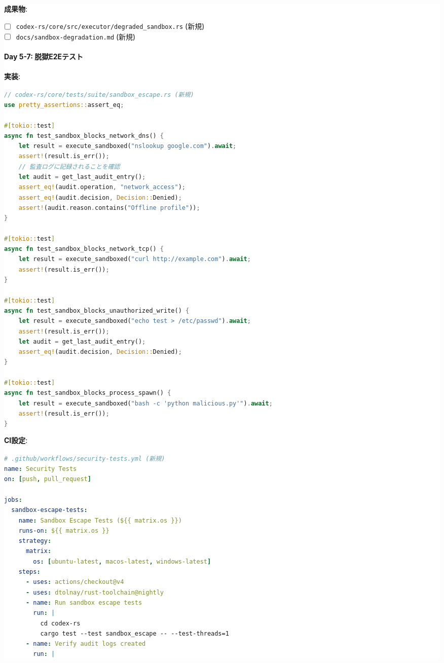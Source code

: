 **成果物**:
- [ ] `codex-rs/core/src/executor/degraded_sandbox.rs` (新規)
- [ ] `docs/sandbox-degradation.md` (新規)

#### Day 5-7: 脱獄E2Eテスト

**実装**:
```rust
// codex-rs/core/tests/suite/sandbox_escape.rs (新規)
use pretty_assertions::assert_eq;

#[tokio::test]
async fn test_sandbox_blocks_network_dns() {
    let result = execute_sandboxed("nslookup google.com").await;
    assert!(result.is_err());
    // 監査ログに記録されることを確認
    let audit = get_last_audit_entry();
    assert_eq!(audit.operation, "network_access");
    assert_eq!(audit.decision, Decision::Denied);
    assert!(audit.reason.contains("Offline profile"));
}

#[tokio::test]
async fn test_sandbox_blocks_network_tcp() {
    let result = execute_sandboxed("curl http://example.com").await;
    assert!(result.is_err());
}

#[tokio::test]
async fn test_sandbox_blocks_unauthorized_write() {
    let result = execute_sandboxed("echo test > /etc/passwd").await;
    assert!(result.is_err());
    let audit = get_last_audit_entry();
    assert_eq!(audit.decision, Decision::Denied);
}

#[tokio::test]
async fn test_sandbox_blocks_process_spawn() {
    let result = execute_sandboxed("bash -c 'python malicious.py'").await;
    assert!(result.is_err());
}
```

**CI設定**:
```yaml
# .github/workflows/security-tests.yml (新規)
name: Security Tests
on: [push, pull_request]

jobs:
  sandbox-escape-tests:
    name: Sandbox Escape Tests (${{ matrix.os }})
    runs-on: ${{ matrix.os }}
    strategy:
      matrix:
        os: [ubuntu-latest, macos-latest, windows-latest]
    steps:
      - uses: actions/checkout@v4
      - uses: dtolnay/rust-toolchain@nightly
      - name: Run sandbox escape tests
        run: |
          cd codex-rs
          cargo test --test sandbox_escape -- --test-threads=1
      - name: Verify audit logs created
        run: |
```
